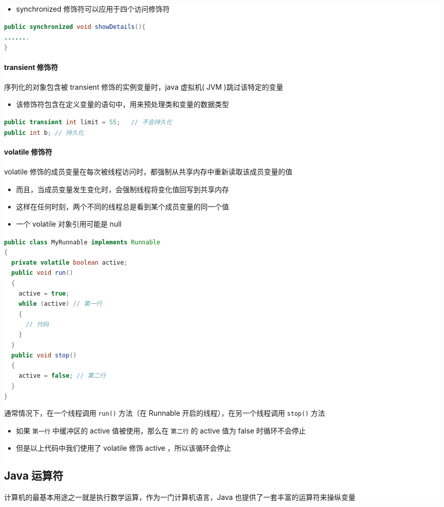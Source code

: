 - synchronized 修饰符可以应用于四个访问修饰符

```java
public synchronized void showDetails(){
.......
}
```

#### transient 修饰符

序列化的对象包含被 transient 修饰的实例变量时，java 虚拟机( JVM )跳过该特定的变量

- 该修饰符包含在定义变量的语句中，用来预处理类和变量的数据类型

```java
public transient int limit = 55;   // 不会持久化
public int b; // 持久化
```

#### volatile 修饰符

volatile 修饰的成员变量在每次被线程访问时，都强制从共享内存中重新读取该成员变量的值

- 而且，当成员变量发生变化时，会强制线程将变化值回写到共享内存

- 这样在任何时刻，两个不同的线程总是看到某个成员变量的同一个值

- 一个 volatile 对象引用可能是 null

```java
public class MyRunnable implements Runnable
{
  private volatile boolean active;
  public void run()
  {
    active = true;
    while (active) // 第一行
    {
      // 代码
    }
  }
  public void stop()
  {
    active = false; // 第二行
  }
}
```

通常情况下，在一个线程调用 `run()` 方法（在 Runnable 开启的线程），在另一个线程调用 `stop()` 方法

- 如果 `第一行` 中缓冲区的 active 值被使用，那么在 `第二行` 的 active 值为 false 时循环不会停止

- 但是以上代码中我们使用了 volatile 修饰 active ，所以该循环会停止

## Java 运算符

计算机的最基本用途之一就是执行数学运算，作为一门计算机语言，Java 也提供了一套丰富的运算符来操纵变量
